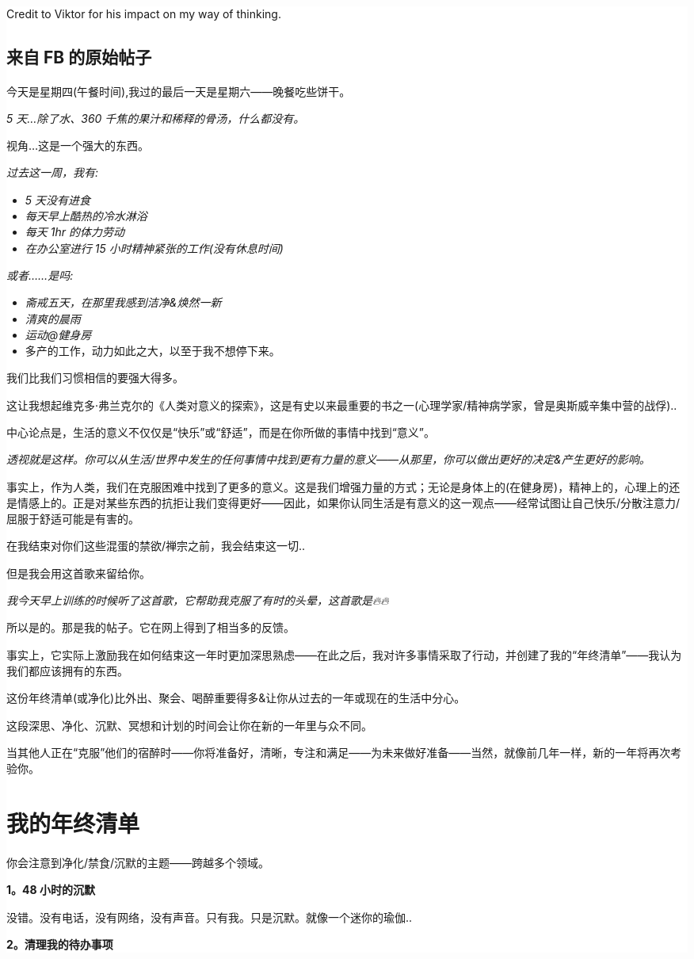 Credit to Viktor for his impact on my way of thinking.

## 来自 FB 的原始帖子

今天是星期四(午餐时间),我过的最后一天是星期六——晚餐吃些饼干。

*5 天…除了水、360 千焦的果汁和稀释的骨汤，什么都没有。*

视角…这是一个强大的东西。

*过去这一周，我有:*

*   *5 天没有进食*
*   *每天早上酷热的冷水淋浴*
*   *每天 1hr 的体力劳动*
*   *在办公室进行 15 小时精神紧张的工作(没有休息时间)*

*或者……是吗:*

*   *斋戒五天，在那里我感到洁净&焕然一新*
*   *清爽的晨雨*
*   *运动@健身房*
*   多产的工作，动力如此之大，以至于我不想停下来。

我们比我们习惯相信的要强大得多。

这让我想起维克多·弗兰克尔的《人类对意义的探索》，这是有史以来最重要的书之一(心理学家/精神病学家，曾是奥斯威辛集中营的战俘)..

中心论点是，生活的意义不仅仅是“快乐”或“舒适”，而是在你所做的事情中找到“意义”。

*透视就是这样。你可以从生活/世界中发生的任何事情中找到更有力量的意义——从那里，你可以做出更好的决定&产生更好的影响。*

事实上，作为人类，我们在克服困难中找到了更多的意义。这是我们增强力量的方式；无论是身体上的(在健身房)，精神上的，心理上的还是情感上的。正是对某些东西的抗拒让我们变得更好——因此，如果你认同生活是有意义的这一观点——经常试图让自己快乐/分散注意力/屈服于舒适可能是有害的。

在我结束对你们这些混蛋的禁欲/禅宗之前，我会结束这一切..

但是我会用这首歌来留给你。

*我今天早上训练的时候听了这首歌，它帮助我克服了有时的头晕，这首歌是🔥🔥*

所以是的。那是我的帖子。它在网上得到了相当多的反馈。

事实上，它实际上激励我在如何结束这一年时更加深思熟虑——在此之后，我对许多事情采取了行动，并创建了我的“年终清单”——我认为我们都应该拥有的东西。

这份年终清单(或净化)比外出、聚会、喝醉重要得多&让你从过去的一年或现在的生活中分心。

这段深思、净化、沉默、冥想和计划的时间会让你在新的一年里与众不同。

当其他人正在“克服”他们的宿醉时——你将准备好，清晰，专注和满足——为未来做好准备——当然，就像前几年一样，新的一年将再次考验你。

# 我的年终清单

你会注意到净化/禁食/沉默的主题——跨越多个领域。

**1。48 小时的沉默**

没错。没有电话，没有网络，没有声音。只有我。只是沉默。就像一个迷你的瑜伽..

**2。清理我的待办事项**
